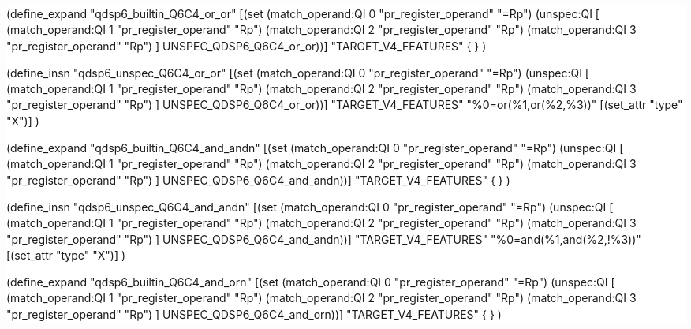 
(define_expand "qdsp6_builtin_Q6C4_or_or"
  [(set (match_operand:QI 0 "pr_register_operand" "=Rp")
        (unspec:QI [
          (match_operand:QI 1 "pr_register_operand" "Rp")
          (match_operand:QI 2 "pr_register_operand" "Rp")
          (match_operand:QI 3 "pr_register_operand" "Rp")
        ] UNSPEC_QDSP6_Q6C4_or_or))]
  "TARGET_V4_FEATURES"
  {
  }
)


(define_insn "qdsp6_unspec_Q6C4_or_or"
  [(set (match_operand:QI 0 "pr_register_operand" "=Rp")
        (unspec:QI [
          (match_operand:QI 1 "pr_register_operand" "Rp")
          (match_operand:QI 2 "pr_register_operand" "Rp")
          (match_operand:QI 3 "pr_register_operand" "Rp")
        ] UNSPEC_QDSP6_Q6C4_or_or))]
  "TARGET_V4_FEATURES"
  "%0=or(%1,or(%2,%3))"
  [(set_attr "type" "X")]
)


(define_expand "qdsp6_builtin_Q6C4_and_andn"
  [(set (match_operand:QI 0 "pr_register_operand" "=Rp")
        (unspec:QI [
          (match_operand:QI 1 "pr_register_operand" "Rp")
          (match_operand:QI 2 "pr_register_operand" "Rp")
          (match_operand:QI 3 "pr_register_operand" "Rp")
        ] UNSPEC_QDSP6_Q6C4_and_andn))]
  "TARGET_V4_FEATURES"
  {
  }
)


(define_insn "qdsp6_unspec_Q6C4_and_andn"
  [(set (match_operand:QI 0 "pr_register_operand" "=Rp")
        (unspec:QI [
          (match_operand:QI 1 "pr_register_operand" "Rp")
          (match_operand:QI 2 "pr_register_operand" "Rp")
          (match_operand:QI 3 "pr_register_operand" "Rp")
        ] UNSPEC_QDSP6_Q6C4_and_andn))]
  "TARGET_V4_FEATURES"
  "%0=and(%1,and(%2,!%3))"
  [(set_attr "type" "X")]
)


(define_expand "qdsp6_builtin_Q6C4_and_orn"
  [(set (match_operand:QI 0 "pr_register_operand" "=Rp")
        (unspec:QI [
          (match_operand:QI 1 "pr_register_operand" "Rp")
          (match_operand:QI 2 "pr_register_operand" "Rp")
          (match_operand:QI 3 "pr_register_operand" "Rp")
        ] UNSPEC_QDSP6_Q6C4_and_orn))]
  "TARGET_V4_FEATURES"
  {
  }
)
